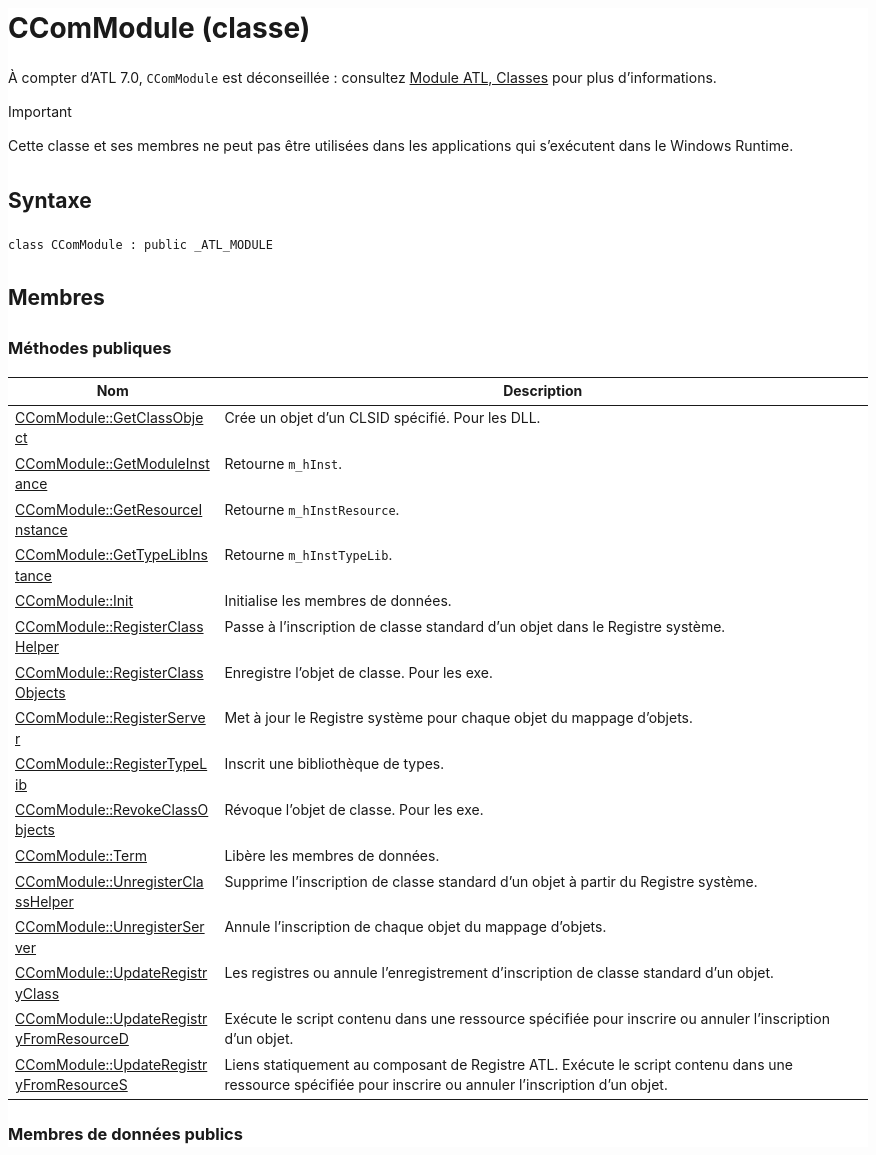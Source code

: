 # <a name="ccommodule-class"></a>CComModule (classe)
À compter d’ATL 7.0, `CComModule` est déconseillée : consultez [Module ATL, Classes](../../atl/atl-module-classes.md) pour plus d’informations.  
  
> [!IMPORTANT]
>  Cette classe et ses membres ne peut pas être utilisées dans les applications qui s’exécutent dans le Windows Runtime.  
  
## <a name="syntax"></a>Syntaxe  
  
```
class CComModule : public _ATL_MODULE
```  
  
## <a name="members"></a>Membres  
  
### <a name="public-methods"></a>M&#233;thodes publiques  
  
|Nom|Description|  
|----------|-----------------|  
|[CComModule::GetClassObject](#getclassobject)|Crée un objet d’un CLSID spécifié. Pour les DLL.|  
|[CComModule::GetModuleInstance](#getmoduleinstance)|Retourne `m_hInst`.|  
|[CComModule::GetResourceInstance](#getresourceinstance)|Retourne `m_hInstResource`.|  
|[CComModule::GetTypeLibInstance](#gettypelibinstance)|Retourne `m_hInstTypeLib`.|  
|[CComModule::Init](#init)|Initialise les membres de données.|  
|[CComModule::RegisterClassHelper](#registerclasshelper)|Passe à l’inscription de classe standard d’un objet dans le Registre système.|  
|[CComModule::RegisterClassObjects](#registerclassobjects)|Enregistre l’objet de classe. Pour les exe.|  
|[CComModule::RegisterServer](#registerserver)|Met à jour le Registre système pour chaque objet du mappage d’objets.|  
|[CComModule::RegisterTypeLib](#registertypelib)|Inscrit une bibliothèque de types.|  
|[CComModule::RevokeClassObjects](#revokeclassobjects)|Révoque l’objet de classe. Pour les exe.|  
|[CComModule::Term](#term)|Libère les membres de données.|  
|[CComModule::UnregisterClassHelper](#unregisterclasshelper)|Supprime l’inscription de classe standard d’un objet à partir du Registre système.|  
|[CComModule::UnregisterServer](#unregisterserver)|Annule l’inscription de chaque objet du mappage d’objets.|  
|[CComModule::UpdateRegistryClass](#updateregistryclass)|Les registres ou annule l’enregistrement d’inscription de classe standard d’un objet.|  
|[CComModule::UpdateRegistryFromResourceD](#updateregistryfromresourced)|Exécute le script contenu dans une ressource spécifiée pour inscrire ou annuler l’inscription d’un objet.|  
|[CComModule::UpdateRegistryFromResourceS](#updateregistryfromresources)|Liens statiquement au composant de Registre ATL. Exécute le script contenu dans une ressource spécifiée pour inscrire ou annuler l’inscription d’un objet.|  
  
### <a name="public-data-members"></a>Membres de données publics  
  